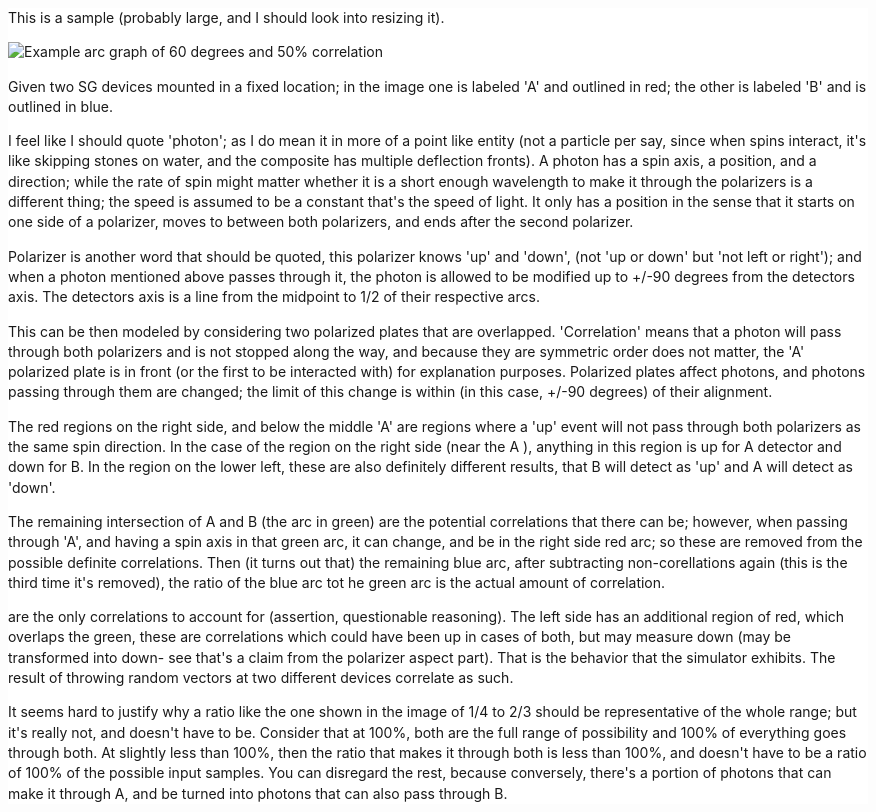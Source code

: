 This is a sample (probably large, and I should look into resizing it).

![Example arc graph of 60 degrees and 50% correlation](math/overlap-arcs.png)

Given two SG devices mounted in a fixed location; in the image one is labeled 'A' and outlined in red; the other is labeled 'B' and is outlined in blue.

I feel like I should quote 'photon'; as I do mean it in more of a point like entity (not a particle per say, since when spins interact, 
it's like skipping stones on water, and the composite has multiple deflection fronts).  A photon has a spin axis, a position, and a direction;
while the rate of spin might matter whether it is a short enough wavelength to make it through the polarizers is a different thing; the speed is 
assumed to be a constant that's the speed of light. It only has a position in the sense that it starts on one side of a polarizer, moves to between both polarizers, and 
ends after the second polarizer.

Polarizer is another word that should be quoted, this polarizer knows 'up' and 'down', (not 'up or down' but 'not left or right'); and when a photon mentioned
above passes through it, the photon is allowed to be modified up to +/-90 degrees from the detectors axis.  The detectors axis is a line from the midpoint to 1/2
of their respective arcs.

This can be then modeled by considering two polarized plates that are overlapped.
'Correlation' means that a photon will pass through both polarizers and is not stopped along the way, 
and because they are symmetric order does not matter, the 'A' polarized plate is in front (or the first to be interacted with) for explanation purposes.
Polarized plates affect photons, and photons passing through them 
are changed; the limit of this change is within (in this case, +/-90 degrees) of their alignment.
                                                                                                                                                                               
The red regions on the right side, and below the middle 'A' are regions where a 'up' event will not pass through both polarizers as the same spin direction.
In the case of the region on the right side (near the A ), anything in this region is up for A detector and down for B.  In the region on the lower left,
these are also definitely different results, that B will detect as 'up' and A will detect as 'down'. 

The remaining intersection of A and B (the arc in green) are the potential correlations that there can be; however, when passing through 'A', and having
a spin axis in that green arc, it can change, and be in the right side red arc; so these are removed from the possible definite correlations. Then 
(it turns out that) the remaining blue arc, after subtracting non-corellations again (this is the third time it's removed), the ratio of the blue arc
tot he green arc is the actual amount of correlation.

are the only correlations to account for (assertion, questionable reasoning).
    The left side has an additional region of red, which overlaps the green, these are correlations which could have been up in cases of both,
    but may measure down (may be transformed into down- see that's a claim from the polarizer aspect part).  That is the behavior that the simulator
    exhibits.  The result of throwing random vectors at two different devices correlate as such.

It seems hard to justify why a ratio like the one shown in the image of 1/4 to 2/3 should be representative of the whole range; but it's really not, and
doesn't have to be.  Consider that at 100%, both are the full range of possibility and 100% of everything goes through both.  At slightly less than 100%,
then the ratio that makes it through both is less than 100%, and doesn't have to be a ratio of 100% of the possible input samples.  You can disregard the rest,
because conversely, there's a portion of photons that can make it through A, and be turned into photons that can also pass through B.
